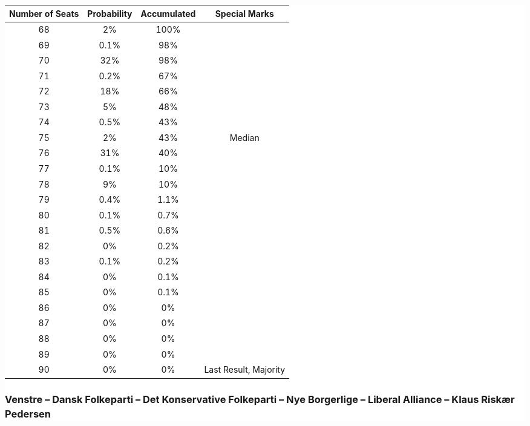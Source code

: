 | Number of Seats | Probability | Accumulated | Special Marks |
|:---------------:|:-----------:|:-----------:|:-------------:|
| 68 | 2% | 100% |  |
| 69 | 0.1% | 98% |  |
| 70 | 32% | 98% |  |
| 71 | 0.2% | 67% |  |
| 72 | 18% | 66% |  |
| 73 | 5% | 48% |  |
| 74 | 0.5% | 43% |  |
| 75 | 2% | 43% | Median |
| 76 | 31% | 40% |  |
| 77 | 0.1% | 10% |  |
| 78 | 9% | 10% |  |
| 79 | 0.4% | 1.1% |  |
| 80 | 0.1% | 0.7% |  |
| 81 | 0.5% | 0.6% |  |
| 82 | 0% | 0.2% |  |
| 83 | 0.1% | 0.2% |  |
| 84 | 0% | 0.1% |  |
| 85 | 0% | 0.1% |  |
| 86 | 0% | 0% |  |
| 87 | 0% | 0% |  |
| 88 | 0% | 0% |  |
| 89 | 0% | 0% |  |
| 90 | 0% | 0% | Last Result, Majority |

### Venstre – Dansk Folkeparti – Det Konservative Folkeparti – Nye Borgerlige – Liberal Alliance – Klaus Riskær Pedersen
